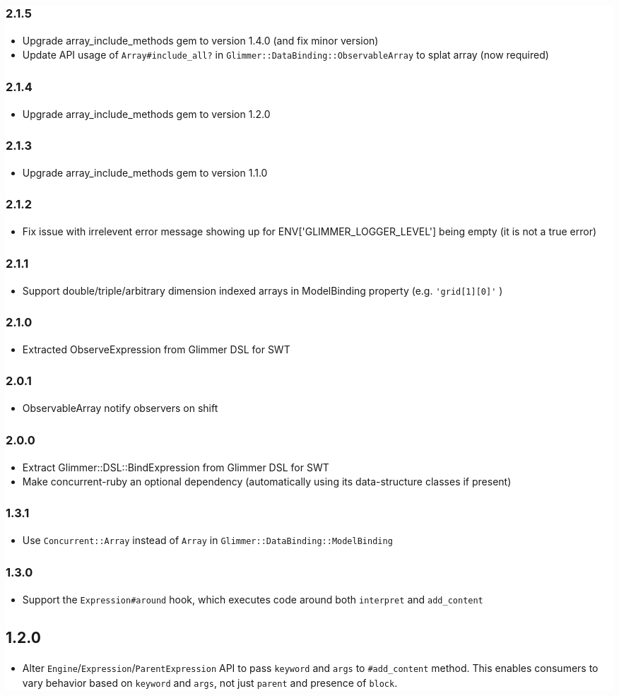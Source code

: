 ### 2.1.5

- Upgrade array_include_methods gem to version 1.4.0 (and fix minor version)
- Update API usage of `Array#include_all?` in `Glimmer::DataBinding::ObservableArray` to splat array (now required)

### 2.1.4

- Upgrade array_include_methods gem to version 1.2.0

### 2.1.3

- Upgrade array_include_methods gem to version 1.1.0

### 2.1.2

- Fix issue with irrelevent error message showing up for ENV['GLIMMER_LOGGER_LEVEL'] being empty (it is not a true error)

### 2.1.1

- Support double/triple/arbitrary dimension indexed arrays in ModelBinding property (e.g. `'grid[1][0]'` )

### 2.1.0

- Extracted ObserveExpression from Glimmer DSL for SWT

### 2.0.1

-  ObservableArray notify observers on shift

### 2.0.0

- Extract Glimmer::DSL::BindExpression from Glimmer DSL for SWT
- Make concurrent-ruby an optional dependency (automatically using its data-structure classes if present)

### 1.3.1

- Use `Concurrent::Array` instead of `Array` in `Glimmer::DataBinding::ModelBinding`

### 1.3.0

- Support the `Expression#around` hook, which executes code around both `interpret` and `add_content`

## 1.2.0

- Alter `Engine`/`Expression`/`ParentExpression` API to pass `keyword` and `args` to `#add_content` method. This enables consumers to vary behavior based on `keyword` and `args`, not just `parent` and presence of `block`.
